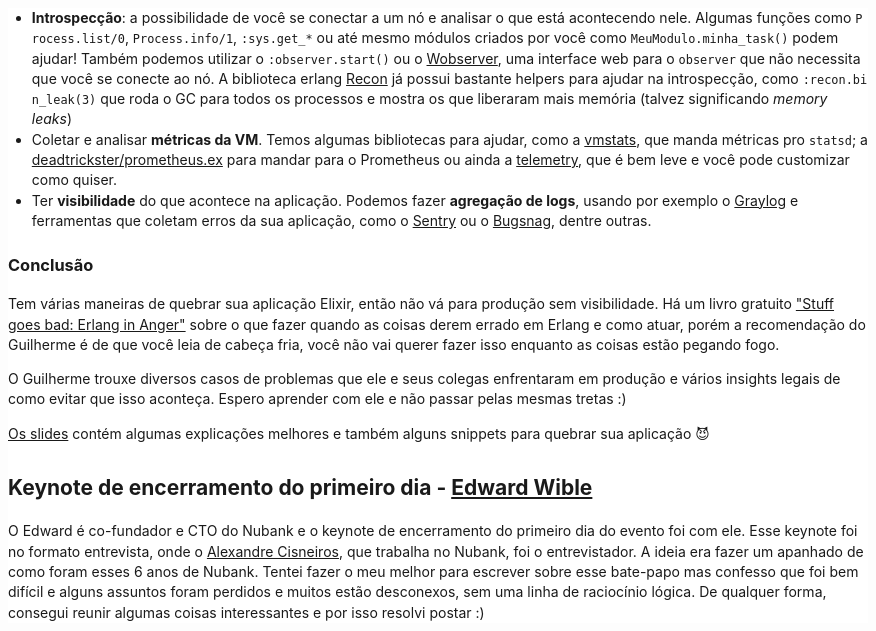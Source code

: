 - **Introspecção**: a possibilidade de você se conectar a um nó e analisar o que está acontecendo nele. Algumas funções como `Process.list/0`, `Process.info/1`, `:sys.get_*` ou até mesmo módulos criados por você como `MeuModulo.minha_task()` podem ajudar! Também podemos utilizar o `:observer.start()` ou o [Wobserver](https://github.com/shinyscorpion/wobserver), uma interface web para o `observer` que não necessita que você se conecte ao nó. A biblioteca erlang [Recon](https://ferd.github.io/recon) já possui bastante helpers para ajudar na introspecção, como `:recon.bin_leak(3)` que roda o GC para todos os processos e mostra os que liberaram mais memória (talvez significando *memory leaks*)
- Coletar e analisar **métricas da VM**. Temos algumas bibliotecas para ajudar, como a [vmstats](https://github.com/ferd/vmstats), que manda métricas pro `statsd`; a [deadtrickster/prometheus.ex](https://github.com/deadtrickster/prometheus.ex) para mandar para o Prometheus ou ainda a [telemetry](https://github.com/beam-telemetry/telemetry), que é bem leve e você pode customizar como quiser.
- Ter **visibilidade** do que acontece na aplicação. Podemos fazer **agregação de logs**, usando por exemplo o [Graylog](https://www.graylog.org/) e ferramentas que coletam erros da sua aplicação, como o [Sentry](https://sentry.io/welcome/) ou o [Bugsnag](https://www.bugsnag.com/), dentre outras.

### Conclusão
Tem várias maneiras de quebrar sua aplicação Elixir, então não vá para produção sem visibilidade. Há um livro gratuito ["Stuff goes bad: Erlang in Anger"](https://www.erlang-in-anger.com/) sobre o que fazer quando as coisas derem errado em Erlang e como atuar, porém a recomendação do Guilherme é de que você leia de cabeça fria, você não vai querer fazer isso enquanto as coisas estão pegando fogo.

O Guilherme trouxe diversos casos de problemas que ele e seus colegas enfrentaram em produção e vários insights legais de como evitar que isso aconteça. Espero aprender com ele e não passar pelas mesmas tretas :)

[Os slides](https://speakerdeck.com/nirev/elixir-o-que-pode-dar-errado) contém algumas explicações melhores e também alguns snippets para quebrar sua aplicação 😈

## Keynote de encerramento do primeiro dia - [Edward Wible](https://www.linkedin.com/in/adamedwardwible/)

O Edward é co-fundador e CTO do Nubank e o keynote de encerramento do primeiro dia do evento foi com ele. Esse keynote foi no formato entrevista, onde o [Alexandre Cisneiros](https://twitter.com/Cisneiros), que trabalha no Nubank, foi o entrevistador. A ideia era fazer um apanhado de como foram esses 6 anos de Nubank. Tentei fazer o meu melhor para escrever sobre esse bate-papo mas confesso que foi bem difícil e alguns assuntos foram perdidos e muitos estão desconexos, sem uma linha de raciocínio lógica. De qualquer forma, consegui reunir algumas coisas interessantes e por isso resolvi postar :)
